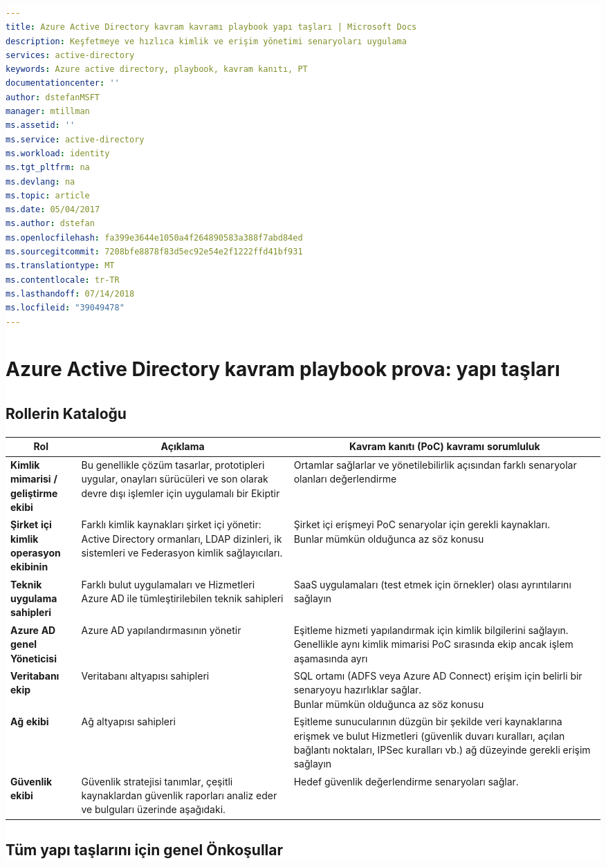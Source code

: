 ```yaml
---
title: Azure Active Directory kavram kavramı playbook yapı taşları | Microsoft Docs
description: Keşfetmeye ve hızlıca kimlik ve erişim yönetimi senaryoları uygulama
services: active-directory
keywords: Azure active directory, playbook, kavram kanıtı, PT
documentationcenter: ''
author: dstefanMSFT
manager: mtillman
ms.assetid: ''
ms.service: active-directory
ms.workload: identity
ms.tgt_pltfrm: na
ms.devlang: na
ms.topic: article
ms.date: 05/04/2017
ms.author: dstefan
ms.openlocfilehash: fa399e3644e1050a4f264890583a388f7abd84ed
ms.sourcegitcommit: 7208bfe8878f83d5ec92e54e2f1222ffd41bf931
ms.translationtype: MT
ms.contentlocale: tr-TR
ms.lasthandoff: 07/14/2018
ms.locfileid: "39049478"
---
```

# <a name="azure-active-directory-proof-of-concept-playbook-building-blocks"></a>Azure Active Directory kavram playbook prova: yapı taşları

## <a name="catalog-of-roles"></a>Rollerin Kataloğu

| Rol | Açıklama | Kavram kanıtı (PoC) kavramı sorumluluk |
| --- | --- | --- |
| **Kimlik mimarisi / geliştirme ekibi** | Bu genellikle çözüm tasarlar, prototipleri uygular, onayları sürücüleri ve son olarak devre dışı işlemler için uygulamalı bir Ekiptir | Ortamlar sağlarlar ve yönetilebilirlik açısından farklı senaryolar olanları değerlendirme |
| **Şirket içi kimlik operasyon ekibinin** | Farklı kimlik kaynakları şirket içi yönetir: Active Directory ormanları, LDAP dizinleri, ik sistemleri ve Federasyon kimlik sağlayıcıları. | Şirket içi erişmeyi PoC senaryolar için gerekli kaynakları.<br/>Bunlar mümkün olduğunca az söz konusu|
| **Teknik uygulama sahipleri** | Farklı bulut uygulamaları ve Hizmetleri Azure AD ile tümleştirilebilen teknik sahipleri | SaaS uygulamaları (test etmek için örnekler) olası ayrıntılarını sağlayın |
| **Azure AD genel Yöneticisi** | Azure AD yapılandırmasının yönetir | Eşitleme hizmeti yapılandırmak için kimlik bilgilerini sağlayın. Genellikle aynı kimlik mimarisi PoC sırasında ekip ancak işlem aşamasında ayrı|
| **Veritabanı ekip** | Veritabanı altyapısı sahipleri | SQL ortamı (ADFS veya Azure AD Connect) erişim için belirli bir senaryoyu hazırlıklar sağlar.<br/>Bunlar mümkün olduğunca az söz konusu |
| **Ağ ekibi** | Ağ altyapısı sahipleri | Eşitleme sunucularının düzgün bir şekilde veri kaynaklarına erişmek ve bulut Hizmetleri (güvenlik duvarı kuralları, açılan bağlantı noktaları, IPSec kuralları vb.) ağ düzeyinde gerekli erişim sağlayın |
| **Güvenlik ekibi** | Güvenlik stratejisi tanımlar, çeşitli kaynaklardan güvenlik raporları analiz eder ve bulguları üzerinde aşağıdaki. | Hedef güvenlik değerlendirme senaryoları sağlar. |

## <a name="common-prerequisites-for-all-building-blocks"></a>Tüm yapı taşlarını için genel Önkoşullar
